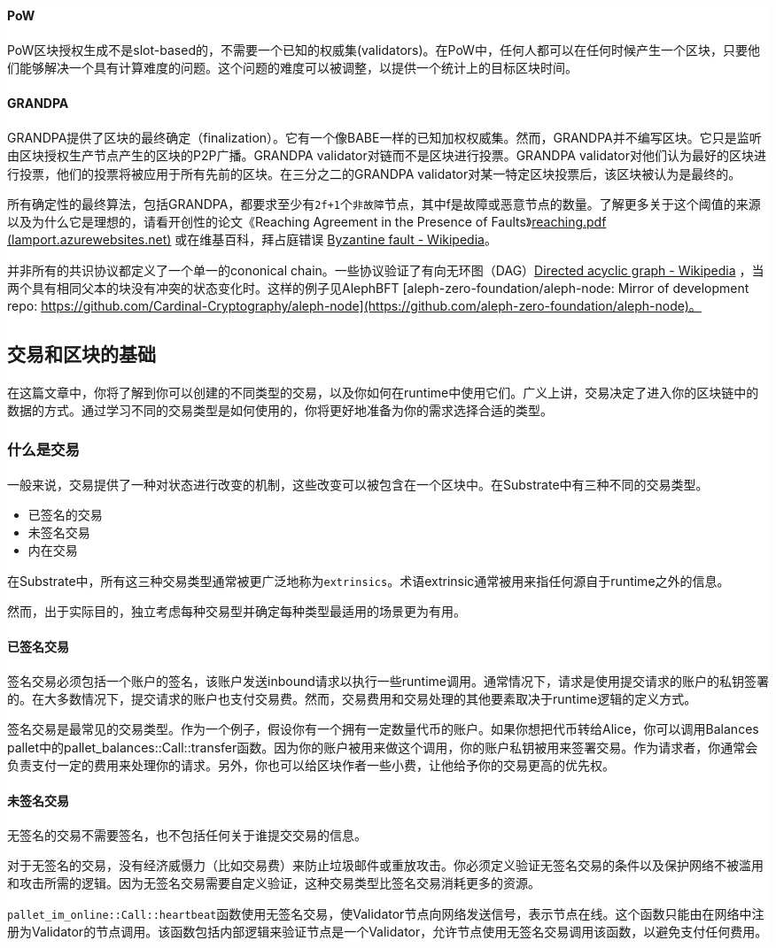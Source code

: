 #### PoW

PoW区块授权生成不是slot-based的，不需要一个已知的权威集(validators)。在PoW中，任何人都可以在任何时候产生一个区块，只要他们能够解决一个具有计算难度的问题。这个问题的难度可以被调整，以提供一个统计上的目标区块时间。

#### GRANDPA

GRANDPA提供了区块的最终确定（finalization）。它有一个像BABE一样的已知加权权威集。然而，GRANDPA并不编写区块。它只是监听由区块授权生产节点产生的区块的P2P广播。GRANDPA validator对链而不是区块进行投票。GRANDPA validator对他们认为最好的区块进行投票，他们的投票将被应用于所有先前的区块。在三分之二的GRANDPA validator对某一特定区块投票后，该区块被认为是最终的。

所有确定性的最终算法，包括GRANDPA，都要求至少有`2f+1`个`非故障`节点，其中f是故障或恶意节点的数量。了解更多关于这个阈值的来源以及为什么它是理想的，请看开创性的论文《Reaching Agreement in the Presence of Faults》[reaching.pdf (lamport.azurewebsites.net)](https://lamport.azurewebsites.net/pubs/reaching.pdf) 或在维基百科，拜占庭错误 [Byzantine fault - Wikipedia](https://en.wikipedia.org/wiki/Byzantine_fault)。

并非所有的共识协议都定义了一个单一的cononical chain。一些协议验证了有向无环图（DAG）[Directed acyclic graph - Wikipedia](https://en.wikipedia.org/wiki/Directed_acyclic_graph) ，当两个具有相同父本的块没有冲突的状态变化时。这样的例子见AlephBFT [aleph-zero-foundation/aleph-node: Mirror of development repo: https://github.com/Cardinal-Cryptography/aleph-node](https://github.com/aleph-zero-foundation/aleph-node)。


## 交易和区块的基础

在这篇文章中，你将了解到你可以创建的不同类型的交易，以及你如何在runtime中使用它们。广义上讲，交易决定了进入你的区块链中的数据的方式。通过学习不同的交易类型是如何使用的，你将更好地准备为你的需求选择合适的类型。

### 什么是交易

一般来说，交易提供了一种对状态进行改变的机制，这些改变可以被包含在一个区块中。在Substrate中有三种不同的交易类型。

- 已签名的交易
- 未签名交易
- 内在交易

在Substrate中，所有这三种交易类型通常被更广泛地称为`extrinsics`。术语extrinsic通常被用来指任何源自于runtime之外的信息。

然而，出于实际目的，独立考虑每种交易型并确定每种类型最适用的场景更为有用。

#### 已签名交易

签名交易必须包括一个账户的签名，该账户发送inbound请求以执行一些runtime调用。通常情况下，请求是使用提交请求的账户的私钥签署的。在大多数情况下，提交请求的账户也支付交易费。然而，交易费用和交易处理的其他要素取决于runtime逻辑的定义方式。

签名交易是最常见的交易类型。作为一个例子，假设你有一个拥有一定数量代币的账户。如果你想把代币转给Alice，你可以调用Balances pallet中的pallet_balances::Call::transfer函数。因为你的账户被用来做这个调用，你的账户私钥被用来签署交易。作为请求者，你通常会负责支付一定的费用来处理你的请求。另外，你也可以给区块作者一些小费，让他给予你的交易更高的优先权。

#### 未签名交易

无签名的交易不需要签名，也不包括任何关于谁提交交易的信息。

对于无签名的交易，没有经济威慑力（比如交易费）来防止垃圾邮件或重放攻击。你必须定义验证无签名交易的条件以及保护网络不被滥用和攻击所需的逻辑。因为无签名交易需要自定义验证，这种交易类型比签名交易消耗更多的资源。

`pallet_im_online::Call::heartbeat`函数使用无签名交易，使Validator节点向网络发送信号，表示节点在线。这个函数只能由在网络中注册为Validator的节点调用。该函数包括内部逻辑来验证节点是一个Validator，允许节点使用无签名交易调用该函数，以避免支付任何费用。
